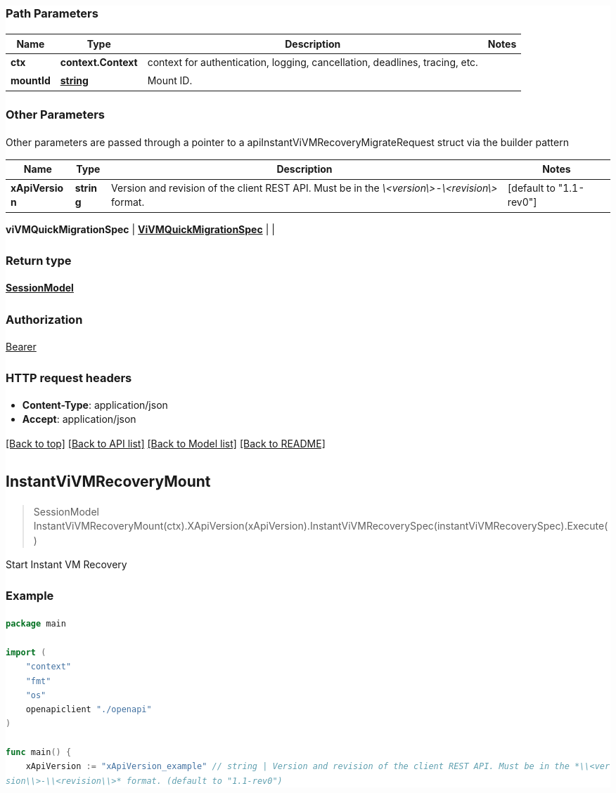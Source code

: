 ```go
```

### Path Parameters


Name | Type | Description  | Notes
------------- | ------------- | ------------- | -------------
**ctx** | **context.Context** | context for authentication, logging, cancellation, deadlines, tracing, etc.
**mountId** | [**string**](.md) | Mount ID. | 

### Other Parameters

Other parameters are passed through a pointer to a apiInstantViVMRecoveryMigrateRequest struct via the builder pattern


Name | Type | Description  | Notes
------------- | ------------- | ------------- | -------------
 **xApiVersion** | **string** | Version and revision of the client REST API. Must be in the *\\&lt;version\\&gt;-\\&lt;revision\\&gt;* format. | [default to &quot;1.1-rev0&quot;]

 **viVMQuickMigrationSpec** | [**ViVMQuickMigrationSpec**](ViVMQuickMigrationSpec.md) |  | 

### Return type

[**SessionModel**](SessionModel.md)

### Authorization

[Bearer](../README.md#Bearer)

### HTTP request headers

- **Content-Type**: application/json
- **Accept**: application/json

[[Back to top]](#) [[Back to API list]](../README.md#documentation-for-api-endpoints)
[[Back to Model list]](../README.md#documentation-for-models)
[[Back to README]](../README.md)


## InstantViVMRecoveryMount

> SessionModel InstantViVMRecoveryMount(ctx).XApiVersion(xApiVersion).InstantViVMRecoverySpec(instantViVMRecoverySpec).Execute()

Start Instant VM Recovery



### Example

```go
package main

import (
    "context"
    "fmt"
    "os"
    openapiclient "./openapi"
)

func main() {
    xApiVersion := "xApiVersion_example" // string | Version and revision of the client REST API. Must be in the *\\<version\\>-\\<revision\\>* format. (default to "1.1-rev0")
```